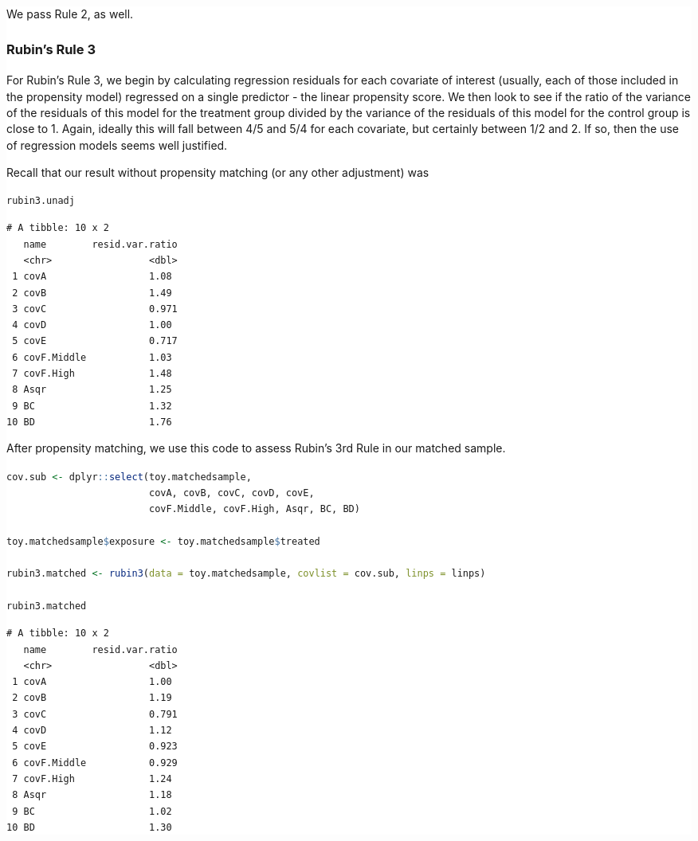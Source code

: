 We pass Rule 2, as well.

### Rubin’s Rule 3

For Rubin’s Rule 3, we begin by calculating regression residuals for
each covariate of interest (usually, each of those included in the
propensity model) regressed on a single predictor - the linear
propensity score. We then look to see if the ratio of the variance of
the residuals of this model for the treatment group divided by the
variance of the residuals of this model for the control group is close
to 1. Again, ideally this will fall between 4/5 and 5/4 for each
covariate, but certainly between 1/2 and 2. If so, then the use of
regression models seems well justified.

Recall that our result without propensity matching (or any other
adjustment) was

``` r
rubin3.unadj
```

    # A tibble: 10 x 2
       name        resid.var.ratio
       <chr>                 <dbl>
     1 covA                  1.08 
     2 covB                  1.49 
     3 covC                  0.971
     4 covD                  1.00 
     5 covE                  0.717
     6 covF.Middle           1.03 
     7 covF.High             1.48 
     8 Asqr                  1.25 
     9 BC                    1.32 
    10 BD                    1.76 

After propensity matching, we use this code to assess Rubin’s 3rd Rule
in our matched sample.

``` r
cov.sub <- dplyr::select(toy.matchedsample,
                         covA, covB, covC, covD, covE,
                         covF.Middle, covF.High, Asqr, BC, BD)

toy.matchedsample$exposure <- toy.matchedsample$treated

rubin3.matched <- rubin3(data = toy.matchedsample, covlist = cov.sub, linps = linps)

rubin3.matched
```

    # A tibble: 10 x 2
       name        resid.var.ratio
       <chr>                 <dbl>
     1 covA                  1.00 
     2 covB                  1.19 
     3 covC                  0.791
     4 covD                  1.12 
     5 covE                  0.923
     6 covF.Middle           0.929
     7 covF.High             1.24 
     8 Asqr                  1.18 
     9 BC                    1.02 
    10 BD                    1.30 
